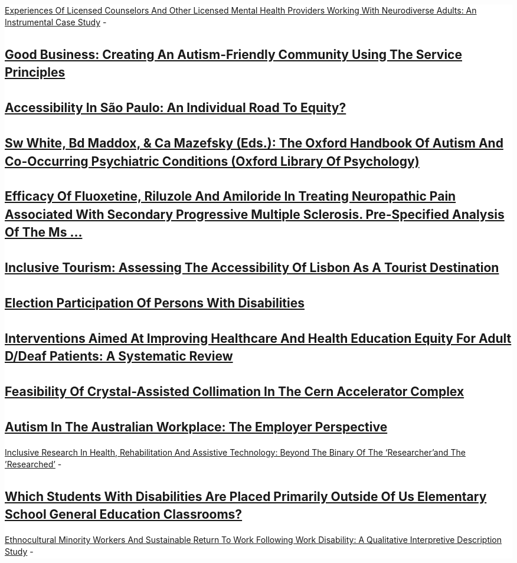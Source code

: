 [Experiences Of Licensed Counselors And Other Licensed Mental Health
Providers Working With Neurodiverse Adults: An Instrumental Case
Study](https://journals.sagepub.com/doi/abs/10.1177/10664807221104138) -

[Good Business: Creating An Autism-Friendly Community Using The Service
Principles](https://www.tandfonline.com/doi/abs/10.1080/09687599.2022.2077174)
-

[Accessibility In São Paulo: An Individual Road To
Equity?](https://www.sciencedirect.com/science/article/pii/S0143622822001023)
-

[Sw White, Bd Maddox, & Ca Mazefsky (Eds.): The Oxford Handbook Of
Autism And Co-Occurring Psychiatric Conditions (Oxford Library Of
Psychology)](https://link.springer.com/article/10.1007/s10803-022-05589-w)
-

[Efficacy Of Fluoxetine, Riluzole And Amiloride In Treating Neuropathic
Pain Associated With Secondary Progressive Multiple Sclerosis.
Pre-Specified Analysis Of The
Ms …](https://www.sciencedirect.com/science/article/pii/S2211034822004369)
-

[Inclusive Tourism: Assessing The Accessibility Of Lisbon As A Tourist
Destination](https://www.mdpi.com/2673-5768/3/2/30/pdf%3Fversion%3D1653315053)
-

[Election Participation Of Persons With
Disabilities](https://www.taylorfrancis.com/chapters/edit/10.4324/9780429401800-16/election-participation-persons-disabilities-enira-bronitskaya)
-

[Interventions Aimed At Improving Healthcare And Health Education Equity
For Adult D/Deaf Patients: A Systematic
Review](https://academic.oup.com/eurpub/advance-article-abstract/doi/10.1093/eurpub/ckac056/6594529)
-

[Feasibility Of Crystal-Assisted Collimation In The Cern Accelerator
Complex](https://www.worldscientific.com/doi/abs/10.1142/S0217751X22300046)
-

[Autism In The Australian Workplace: The Employer
Perspective](https://onlinelibrary.wiley.com/doi/abs/10.1111/1744-7941.12333)
-

[Inclusive Research In Health, Rehabilitation And Assistive Technology:
Beyond The Binary Of The ‘Researcher’and The
’Researched’](https://www.mdpi.com/2076-0760/11/6/233/pdf) -

[Which Students With Disabilities Are Placed Primarily Outside Of Us
Elementary School General Education
Classrooms?](https://journals.sagepub.com/doi/pdf/10.1177/00222194221094019)
-

[Ethnocultural Minority Workers And Sustainable Return To Work Following
Work Disability: A Qualitative Interpretive Description
Study](https://link.springer.com/article/10.1007/s10926-022-10044-9) -
